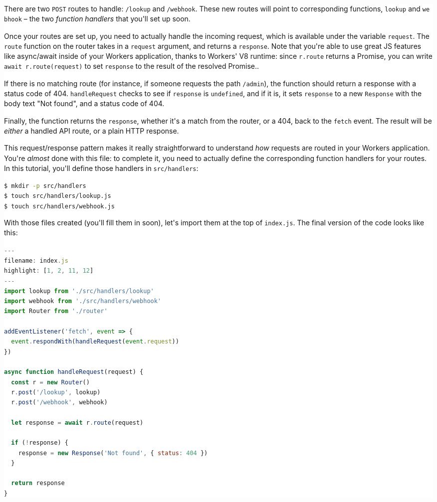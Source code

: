 There are two `POST` routes to handle: `/lookup` and `/webhook`. These new routes will point to corresponding functions, `lookup` and `webhook` – the two _function handlers_ that you'll set up soon.

Once your routes are set up, you need to actually handle the incoming request, which is available under the variable `request`. The `route` function on the router takes in a `request` argument, and returns a `response`. Note that you're able to use great JS features like async/await inside of your Workers application, thanks to Workers' V8 runtime: since `r.route` returns a Promise, you can write `await r.route(request)` to set `response` to the result of the resolved Promise..

If there is no matching route (for instance, if someone requests the path `/admin`), the function should return a response with a status code of 404. `handleRequest` checks to see if `response` is `undefined`, and if it is, it sets `response` to a new `Response` with the body text "Not found", and a status code of 404.

Finally, the function returns the `response`, whether it's a match from the router, or a 404, back to the `fetch` event. The result will be _either_ a handled API route, or a plain HTTP response.

This request/response pattern makes it really straightforward to understand _how_ requests are routed in your Workers application. You're _almost_ done with this file: to complete it, you need to actually define the corresponding function handlers for your routes. In this tutorial, you'll define those handlers in `src/handlers`:

```sh
$ mkdir -p src/handlers
$ touch src/handlers/lookup.js
$ touch src/handlers/webhook.js
```

With those files created (you'll fill them in soon), let's import them at the top of `index.js`. The final version of the code looks like this:

```javascript
---
filename: index.js
highlight: [1, 2, 11, 12]
---
import lookup from './src/handlers/lookup'
import webhook from './src/handlers/webhook'
import Router from './router'

addEventListener('fetch', event => {
  event.respondWith(handleRequest(event.request))
})

async function handleRequest(request) {
  const r = new Router()
  r.post('/lookup', lookup)
  r.post('/webhook', webhook)

  let response = await r.route(request)

  if (!response) {
    response = new Response('Not found', { status: 404 })
  }

  return response
}
```
